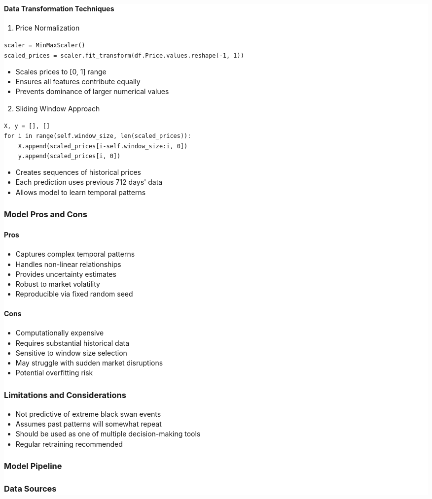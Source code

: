 #### Data Transformation Techniques

1. Price Normalization

```
scaler = MinMaxScaler()
scaled_prices = scaler.fit_transform(df.Price.values.reshape(-1, 1))
```

- Scales prices to [0, 1] range
- Ensures all features contribute equally
- Prevents dominance of larger numerical values

2. Sliding Window Approach

```
X, y = [], []
for i in range(self.window_size, len(scaled_prices)):
    X.append(scaled_prices[i-self.window_size:i, 0])
    y.append(scaled_prices[i, 0])
```

- Creates sequences of historical prices
- Each prediction uses previous 712 days' data
- Allows model to learn temporal patterns

### Model Pros and Cons

#### Pros

- Captures complex temporal patterns
- Handles non-linear relationships
- Provides uncertainty estimates
- Robust to market volatility
- Reproducible via fixed random seed

#### Cons

- Computationally expensive
- Requires substantial historical data
- Sensitive to window size selection
- May struggle with sudden market disruptions
- Potential overfitting risk

### Limitations and Considerations

- Not predictive of extreme black swan events
- Assumes past patterns will somewhat repeat
- Should be used as one of multiple decision-making tools
- Regular retraining recommended

### Model Pipeline



### Data Sources
